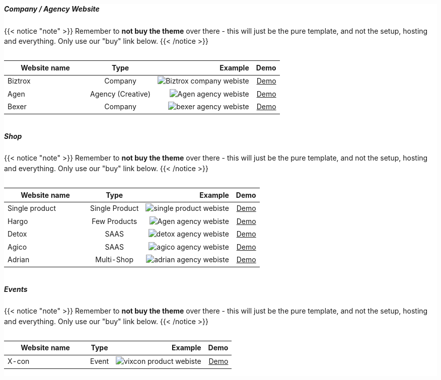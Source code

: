 </div>

##### Company / Agency Website

{{< notice "note" >}}
  Remember to **not buy the theme** over there - this will just be the pure template, and not the setup, hosting and everything. Only use our "buy" link below.
{{< /notice >}}

<div style="overflow-x:auto;">

|  <div style="width:150px">Website name</div>  | Type           | Example  | Demo |
| ------------- |:-------------:| -----:| -----:|
| Biztrox | Company | <img loading="lazy" style="width:250px" src="images/services/websites/agency-company-biztrox.webp" alt="Biztrox company webiste"> | <a href="https://demo.gethugothemes.com/biztrox" target="_blank">Demo</a> |
| Agen | Agency (Creative) | <img loading="lazy" style="width:250px" src="images/services/websites/agency-company-agen.webp" alt="Agen agency webiste"> | <a href="https://demo.gethugothemes.com/agen" target="_blank">Demo</a> |
| Bexer | Company | <img loading="lazy" style="width:250px" src="images/services/websites/agency-company-bexer.webp" alt="bexer agency webiste"> | <a href="https://demo.gethugothemes.com/bexer" target="_blank">Demo</a> |

</div>

##### Shop

{{< notice "note" >}}
  Remember to **not buy the theme** over there - this will just be the pure template, and not the setup, hosting and everything. Only use our "buy" link below.
{{< /notice >}}

<div style="overflow-x:auto;">

|  <div style="width:150px">Website name</div>  | Type           | Example  | Demo |
| ------------- |:-------------:| -----:| -----:|
| Single product | Single Product | <img loading="lazy" style="width:250px" src="images/services/websites/product-single.webp" alt="single product webiste"> | <a href="https://demo.gethugothemes.com/influencer" target="_blank">Demo</a> |
| Hargo | Few Products | <img loading="lazy" style="width:250px" src="images/services/websites/hargo.webp" alt="Agen agency webiste"> | <a href="https://gethugothemes.com/products/hargo" target="_blank">Demo</a> |
| Detox | SAAS | <img loading="lazy" style="width:250px" src="images/services/websites/dtox.webp" alt="detox agency webiste"> | <a href="https://gethugothemes.com/products/dtox" target="_blank">Demo</a> |
| Agico | SAAS | <img loading="lazy" style="width:250px" src="images/services/websites/agico.webp" alt="agico agency webiste"> | <a href="https://demo.gethugothemes.com/agico" target="_blank">Demo</a> |
| Adrian | Multi-Shop | <img loading="lazy" style="width:250px" src="images/services/websites/adrian.webp" alt="adrian agency webiste"> | <a href="https://demo.gethugothemes.com/adrian" target="_blank">Demo</a> |

</div>

##### Events

{{< notice "note" >}}
  Remember to **not buy the theme** over there - this will just be the pure template, and not the setup, hosting and everything. Only use our "buy" link below.
{{< /notice >}}

<div style="overflow-x:auto;">

|  <div style="width:150px">Website name</div>  | Type           | Example  | Demo |
| ------------- |:-------------:| -----:| -----:|
| X-con | Event | <img loading="lazy" style="width:250px" src="images/services/websites/vixcon.webp" alt="vixcon product webiste"> | <a href="https://demo.gethugothemes.com/vixcon/" target="_blank">Demo</a> |
